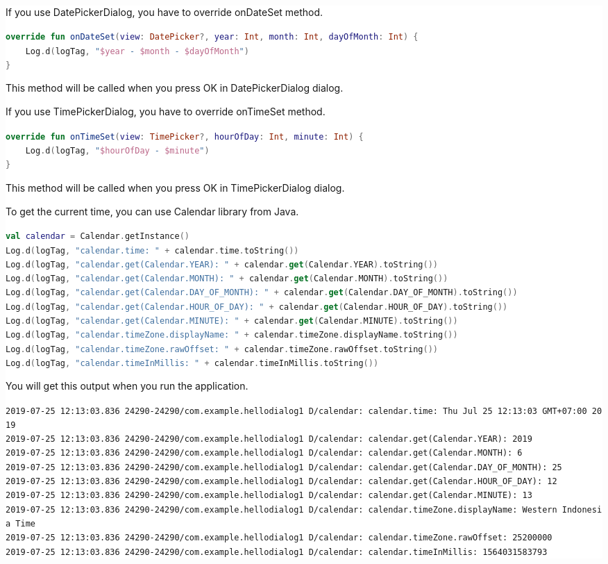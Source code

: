 If you use DatePickerDialog, you have to override onDateSet method.

```kotlin
override fun onDateSet(view: DatePicker?, year: Int, month: Int, dayOfMonth: Int) {
    Log.d(logTag, "$year - $month - $dayOfMonth")
}
```

This method will be called when you press OK in DatePickerDialog dialog.

If you use TimePickerDialog, you have to override onTimeSet method.

```kotlin
override fun onTimeSet(view: TimePicker?, hourOfDay: Int, minute: Int) {
    Log.d(logTag, "$hourOfDay - $minute")
}
```

This method will be called when you press OK in TimePickerDialog dialog.

To get the current time, you can use Calendar library from Java.

```kotlin
val calendar = Calendar.getInstance()
Log.d(logTag, "calendar.time: " + calendar.time.toString())
Log.d(logTag, "calendar.get(Calendar.YEAR): " + calendar.get(Calendar.YEAR).toString())
Log.d(logTag, "calendar.get(Calendar.MONTH): " + calendar.get(Calendar.MONTH).toString())
Log.d(logTag, "calendar.get(Calendar.DAY_OF_MONTH): " + calendar.get(Calendar.DAY_OF_MONTH).toString())
Log.d(logTag, "calendar.get(Calendar.HOUR_OF_DAY): " + calendar.get(Calendar.HOUR_OF_DAY).toString())
Log.d(logTag, "calendar.get(Calendar.MINUTE): " + calendar.get(Calendar.MINUTE).toString())
Log.d(logTag, "calendar.timeZone.displayName: " + calendar.timeZone.displayName.toString())
Log.d(logTag, "calendar.timeZone.rawOffset: " + calendar.timeZone.rawOffset.toString())
Log.d(logTag, "calendar.timeInMillis: " + calendar.timeInMillis.toString())
```

You will get this output when you run the application.

```
2019-07-25 12:13:03.836 24290-24290/com.example.hellodialog1 D/calendar: calendar.time: Thu Jul 25 12:13:03 GMT+07:00 2019
2019-07-25 12:13:03.836 24290-24290/com.example.hellodialog1 D/calendar: calendar.get(Calendar.YEAR): 2019
2019-07-25 12:13:03.836 24290-24290/com.example.hellodialog1 D/calendar: calendar.get(Calendar.MONTH): 6
2019-07-25 12:13:03.836 24290-24290/com.example.hellodialog1 D/calendar: calendar.get(Calendar.DAY_OF_MONTH): 25
2019-07-25 12:13:03.836 24290-24290/com.example.hellodialog1 D/calendar: calendar.get(Calendar.HOUR_OF_DAY): 12
2019-07-25 12:13:03.836 24290-24290/com.example.hellodialog1 D/calendar: calendar.get(Calendar.MINUTE): 13
2019-07-25 12:13:03.836 24290-24290/com.example.hellodialog1 D/calendar: calendar.timeZone.displayName: Western Indonesia Time
2019-07-25 12:13:03.836 24290-24290/com.example.hellodialog1 D/calendar: calendar.timeZone.rawOffset: 25200000
2019-07-25 12:13:03.836 24290-24290/com.example.hellodialog1 D/calendar: calendar.timeInMillis: 1564031583793
```
<p align="center">